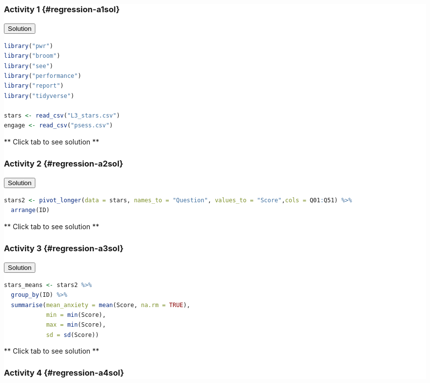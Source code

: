 ### Activity 1 {#regression-a1sol}


<div class='webex-solution'><button>Solution</button>


```r
library("pwr")
library("broom")
library("see")
library("performance")
library("report")
library("tidyverse")

stars <- read_csv("L3_stars.csv")
engage <- read_csv("psess.csv")
```

</div>


** Click tab to see solution **

### Activity 2 {#regression-a2sol}


<div class='webex-solution'><button>Solution</button>


```r
stars2 <- pivot_longer(data = stars, names_to = "Question", values_to = "Score",cols = Q01:Q51) %>%
  arrange(ID)
```

</div>


** Click tab to see solution **

### Activity 3 {#regression-a3sol}


<div class='webex-solution'><button>Solution</button>


```r
stars_means <- stars2 %>%
  group_by(ID) %>%
  summarise(mean_anxiety = mean(Score, na.rm = TRUE),
            min = min(Score), 
            max = min(Score),
            sd = sd(Score))
```

</div>


** Click tab to see solution **

### Activity 4 {#regression-a4sol}
